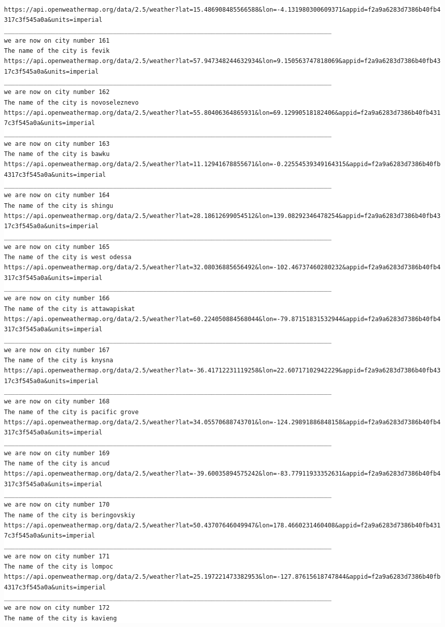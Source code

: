     https://api.openweathermap.org/data/2.5/weather?lat=15.486908485566588&lon=-4.131980300609371&appid=f2a9a6283d7386b40fb4317c3f545a0a&units=imperial
    __________________________________________________________________________________________
    we are now on city number 161
    The name of the city is fevik
    https://api.openweathermap.org/data/2.5/weather?lat=57.947348244632934&lon=9.150563747818069&appid=f2a9a6283d7386b40fb4317c3f545a0a&units=imperial
    __________________________________________________________________________________________
    we are now on city number 162
    The name of the city is novoseleznevo
    https://api.openweathermap.org/data/2.5/weather?lat=55.80406364865931&lon=69.12990518182406&appid=f2a9a6283d7386b40fb4317c3f545a0a&units=imperial
    __________________________________________________________________________________________
    we are now on city number 163
    The name of the city is bawku
    https://api.openweathermap.org/data/2.5/weather?lat=11.12941678855671&lon=-0.22554539349164315&appid=f2a9a6283d7386b40fb4317c3f545a0a&units=imperial
    __________________________________________________________________________________________
    we are now on city number 164
    The name of the city is shingu
    https://api.openweathermap.org/data/2.5/weather?lat=28.18612699054512&lon=139.08292346478254&appid=f2a9a6283d7386b40fb4317c3f545a0a&units=imperial
    __________________________________________________________________________________________
    we are now on city number 165
    The name of the city is west odessa
    https://api.openweathermap.org/data/2.5/weather?lat=32.08036885656492&lon=-102.46737460280232&appid=f2a9a6283d7386b40fb4317c3f545a0a&units=imperial
    __________________________________________________________________________________________
    we are now on city number 166
    The name of the city is attawapiskat
    https://api.openweathermap.org/data/2.5/weather?lat=60.224050884568044&lon=-79.87151831532944&appid=f2a9a6283d7386b40fb4317c3f545a0a&units=imperial
    __________________________________________________________________________________________
    we are now on city number 167
    The name of the city is knysna
    https://api.openweathermap.org/data/2.5/weather?lat=-36.41712231119258&lon=22.60717102942229&appid=f2a9a6283d7386b40fb4317c3f545a0a&units=imperial
    __________________________________________________________________________________________
    we are now on city number 168
    The name of the city is pacific grove
    https://api.openweathermap.org/data/2.5/weather?lat=34.05570688743701&lon=-124.29891886848158&appid=f2a9a6283d7386b40fb4317c3f545a0a&units=imperial
    __________________________________________________________________________________________
    we are now on city number 169
    The name of the city is ancud
    https://api.openweathermap.org/data/2.5/weather?lat=-39.60035894575242&lon=-83.77911933352631&appid=f2a9a6283d7386b40fb4317c3f545a0a&units=imperial
    __________________________________________________________________________________________
    we are now on city number 170
    The name of the city is beringovskiy
    https://api.openweathermap.org/data/2.5/weather?lat=50.43707646049947&lon=178.4660231460408&appid=f2a9a6283d7386b40fb4317c3f545a0a&units=imperial
    __________________________________________________________________________________________
    we are now on city number 171
    The name of the city is lompoc
    https://api.openweathermap.org/data/2.5/weather?lat=25.197221473382953&lon=-127.87615618747844&appid=f2a9a6283d7386b40fb4317c3f545a0a&units=imperial
    __________________________________________________________________________________________
    we are now on city number 172
    The name of the city is kavieng